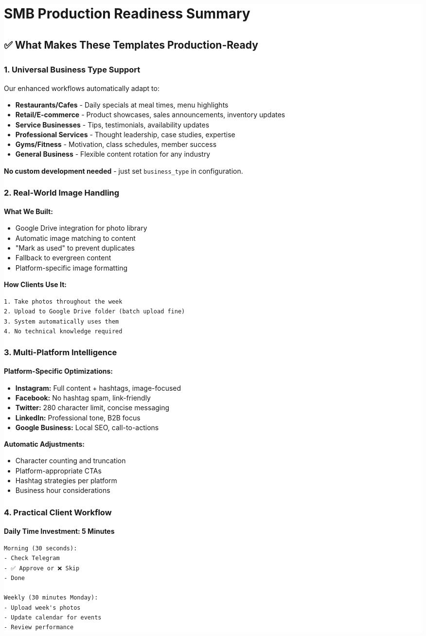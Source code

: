 # SMB Production Readiness Summary

## ✅ What Makes These Templates Production-Ready

### 1. **Universal Business Type Support**

Our enhanced workflows automatically adapt to:
- **Restaurants/Cafes** - Daily specials at meal times, menu highlights
- **Retail/E-commerce** - Product showcases, sales announcements, inventory updates  
- **Service Businesses** - Tips, testimonials, availability updates
- **Professional Services** - Thought leadership, case studies, expertise
- **Gyms/Fitness** - Motivation, class schedules, member success
- **General Business** - Flexible content rotation for any industry

**No custom development needed** - just set `business_type` in configuration.

### 2. **Real-World Image Handling**

**What We Built:**
- Google Drive integration for photo library
- Automatic image matching to content
- "Mark as used" to prevent duplicates
- Fallback to evergreen content
- Platform-specific image formatting

**How Clients Use It:**
```
1. Take photos throughout the week
2. Upload to Google Drive folder (batch upload fine)
3. System automatically uses them
4. No technical knowledge required
```

### 3. **Multi-Platform Intelligence**

**Platform-Specific Optimizations:**
- **Instagram:** Full content + hashtags, image-focused
- **Facebook:** No hashtag spam, link-friendly
- **Twitter:** 280 character limit, concise messaging
- **LinkedIn:** Professional tone, B2B focus
- **Google Business:** Local SEO, call-to-actions

**Automatic Adjustments:**
- Character counting and truncation
- Platform-appropriate CTAs
- Hashtag strategies per platform
- Business hour considerations

### 4. **Practical Client Workflow**

**Daily Time Investment: 5 Minutes**
```
Morning (30 seconds):
- Check Telegram
- ✅ Approve or ❌ Skip
- Done

Weekly (30 minutes Monday):
- Upload week's photos
- Update calendar for events
- Review performance
```
